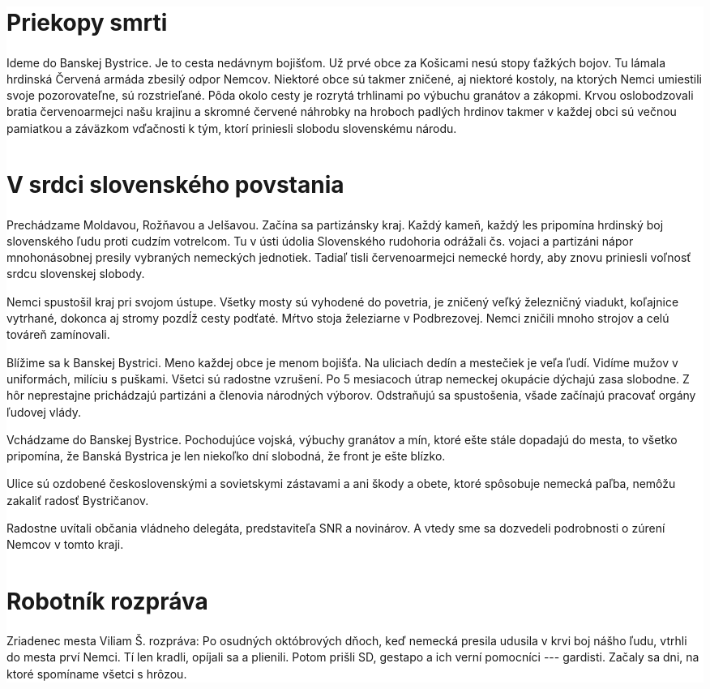 # Priekopy smrti

Ideme do Banskej Bystrice. Je to cesta nedávnym bojišťom. Už prvé obce
za Košicami nesú stopy ťažkých bojov. Tu lámala hrdinská Červená armáda
zbesilý odpor Nemcov. Niektoré obce sú takmer zni­čené, aj niektoré
kostoly, na ktorých Nemci umiestili svoje pozorovateľne, sú
rozstrieľané. Pôda okolo cesty je rozrytá trhlinami po výbuchu granátov
a zákopmi. Krvou oslobodzovali bratia červenoarmejci našu krajinu a
skromné červené náhrobky na hroboch padlých hrdinov takmer v každej obci
sú večnou pamiatkou a záväzkom vďačnosti k tým, ktorí pri­niesli slobodu
slovenskému národu.

# V srdci slovenského povstania

Prechádzame Moldavou, Rožňavou a Jelšavou. Začína sa partizánsky kraj.
Každý kameň, každý les pripomína hrdinský boj slovenského ľudu proti
cudzím votrelcom. Tu v ústi údolia Slovenského rudohoria odrážali čs.
vojaci a partizáni nápor mnohonásobnej presily vybraných nemeckých
jedno­tiek. Tadiaľ tisli červenoarmejci nemecké hordy, aby znovu
priniesli voľnosť srdcu slovenskej slobody.

Nemci spustošil kraj pri svojom ústupe. Všetky mosty sú vyhodené do
povetria, je zničený veľký železničný viadukt, koľajnice vytrhané,
dokonca aj stromy pozdĺž cesty podťaté. Mŕtvo stoja železiarne v
Podbrezovej. Nemci zničili mnoho strojov a celú továreň zamínovali.

Blížime sa k Banskej Bystrici. Meno každej obce je menom bojišťa. Na
uliciach dedín a mestečiek je veľa ľudí. Vidíme mužov v uniformách,
milíciu s puškami. Všetci sú radostne vzrušení. Po 5 mesiacoch útrap
nemeckej okupácie dýchajú zasa slobodne. Z hôr neprestajne prichádzajú
partizáni a členovia ná­rodných výborov. Odstraňujú sa spustošenia, všade
začínajú pracovať orgány ľudovej vlády.

Vchádzame do Banskej Bystrice. Pochodujúce vojská, výbuchy granátov a
mín, ktoré ešte stále dopadajú do mesta, to všetko pripomína, že Banská
Bystrica je len niekoľko dní slobodná, že front je ešte blízko.

Ulice sú ozdobené československými a sovietsky­mi zástavami a ani škody a
obete, ktoré spôsobuje nemecká paľba, nemôžu zakaliť radosť Bystričanov.

Radostne uvítali občania vládneho delegáta, pred­staviteľa SNR a
novinárov. A vtedy sme sa dozvedeli podrobnosti o zúrení Nemcov v tomto
kraji.

# Robotník rozpráva

Zriadenec mesta Viliam Š. rozpráva: Po osud­ných októbrových dňoch, keď
nemecká presila udusila v krvi boj nášho ľudu, vtrhli do mesta prví
Nemci. Tí len kradli, opíjali sa a plienili. Potom prišli SD, gestapo a
ich verní pomocníci --- gardisti. Začaly sa dni, na ktoré spomíname
všetci s hrôzou.
